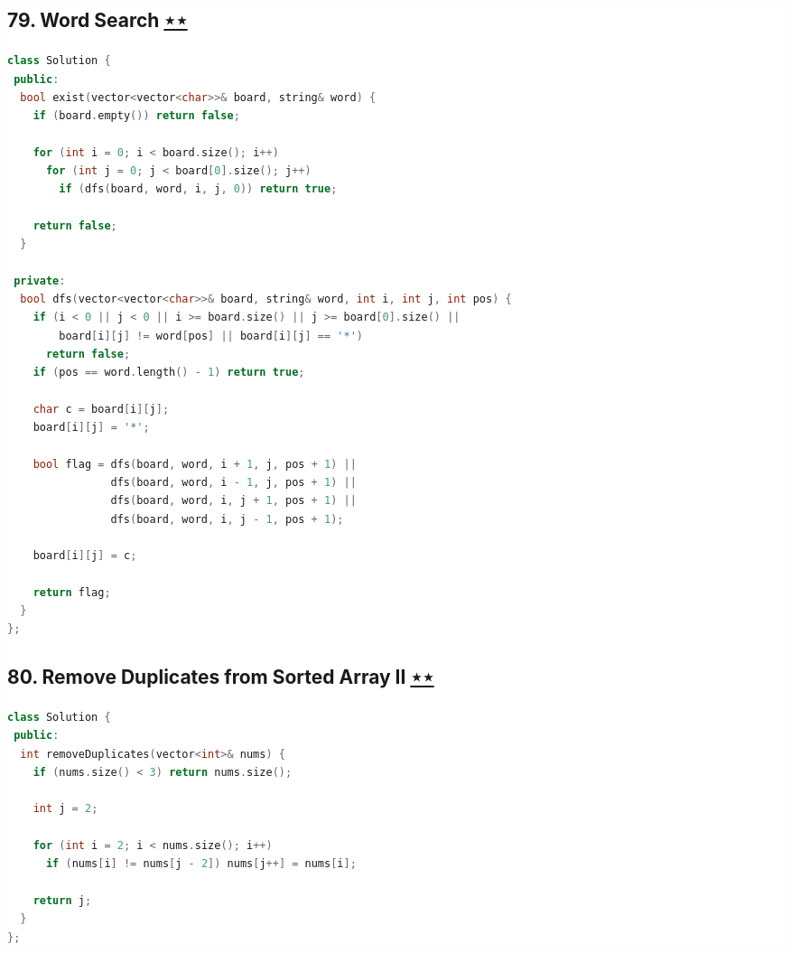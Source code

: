 ## 79. Word Search [$\star\star$](https://leetcode.com/problems/word-search)

```cpp
class Solution {
 public:
  bool exist(vector<vector<char>>& board, string& word) {
    if (board.empty()) return false;

    for (int i = 0; i < board.size(); i++)
      for (int j = 0; j < board[0].size(); j++)
        if (dfs(board, word, i, j, 0)) return true;

    return false;
  }

 private:
  bool dfs(vector<vector<char>>& board, string& word, int i, int j, int pos) {
    if (i < 0 || j < 0 || i >= board.size() || j >= board[0].size() ||
        board[i][j] != word[pos] || board[i][j] == '*')
      return false;
    if (pos == word.length() - 1) return true;

    char c = board[i][j];
    board[i][j] = '*';

    bool flag = dfs(board, word, i + 1, j, pos + 1) ||
                dfs(board, word, i - 1, j, pos + 1) ||
                dfs(board, word, i, j + 1, pos + 1) ||
                dfs(board, word, i, j - 1, pos + 1);

    board[i][j] = c;

    return flag;
  }
};
```

## 80. Remove Duplicates from Sorted Array II [$\star\star$](https://leetcode.com/problems/remove-duplicates-from-sorted-array-ii)

```cpp
class Solution {
 public:
  int removeDuplicates(vector<int>& nums) {
    if (nums.size() < 3) return nums.size();

    int j = 2;

    for (int i = 2; i < nums.size(); i++)
      if (nums[i] != nums[j - 2]) nums[j++] = nums[i];

    return j;
  }
};
```
